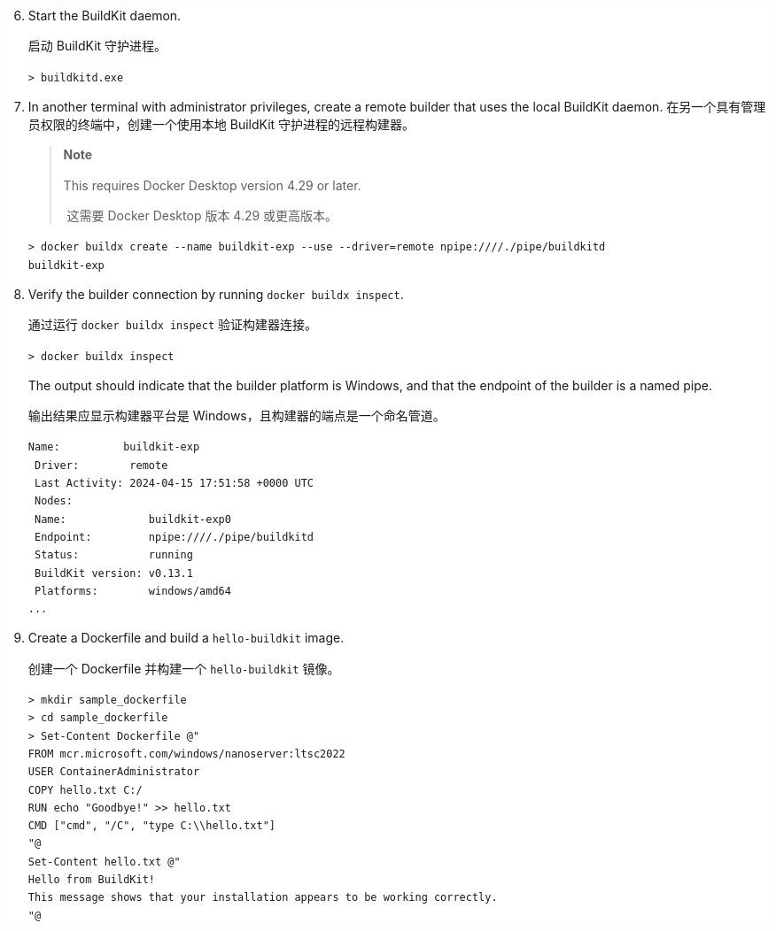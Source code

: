 6. Start the BuildKit daemon.

   启动 BuildKit 守护进程。

   ```console
   > buildkitd.exe
   ```

7. In another terminal with administrator privileges, create a remote builder that uses the local BuildKit daemon.  在另一个具有管理员权限的终端中，创建一个使用本地 BuildKit 守护进程的远程构建器。

   > **Note**
   >
   > 
   >
   > This requires Docker Desktop version 4.29 or later.
   >
   > ​	这需要 Docker Desktop 版本 4.29 或更高版本。

   

   ```console
   > docker buildx create --name buildkit-exp --use --driver=remote npipe:////./pipe/buildkitd
   buildkit-exp
   ```

8. Verify the builder connection by running `docker buildx inspect`.

   通过运行 `docker buildx inspect` 验证构建器连接。

   ```console
   > docker buildx inspect
   ```

   The output should indicate that the builder platform is Windows, and that the endpoint of the builder is a named pipe.

   输出结果应显示构建器平台是 Windows，且构建器的端点是一个命名管道。

   ```text
   Name:          buildkit-exp
    Driver:        remote
    Last Activity: 2024-04-15 17:51:58 +0000 UTC
    Nodes:
    Name:             buildkit-exp0
    Endpoint:         npipe:////./pipe/buildkitd
    Status:           running
    BuildKit version: v0.13.1
    Platforms:        windows/amd64
   ...
   ```

9. Create a Dockerfile and build a `hello-buildkit` image.

   创建一个 Dockerfile 并构建一个 `hello-buildkit` 镜像。

   ```console
   > mkdir sample_dockerfile
   > cd sample_dockerfile
   > Set-Content Dockerfile @"
   FROM mcr.microsoft.com/windows/nanoserver:ltsc2022
   USER ContainerAdministrator
   COPY hello.txt C:/
   RUN echo "Goodbye!" >> hello.txt
   CMD ["cmd", "/C", "type C:\\hello.txt"]
   "@
   Set-Content hello.txt @"
   Hello from BuildKit!
   This message shows that your installation appears to be working correctly.
   "@
   ```
